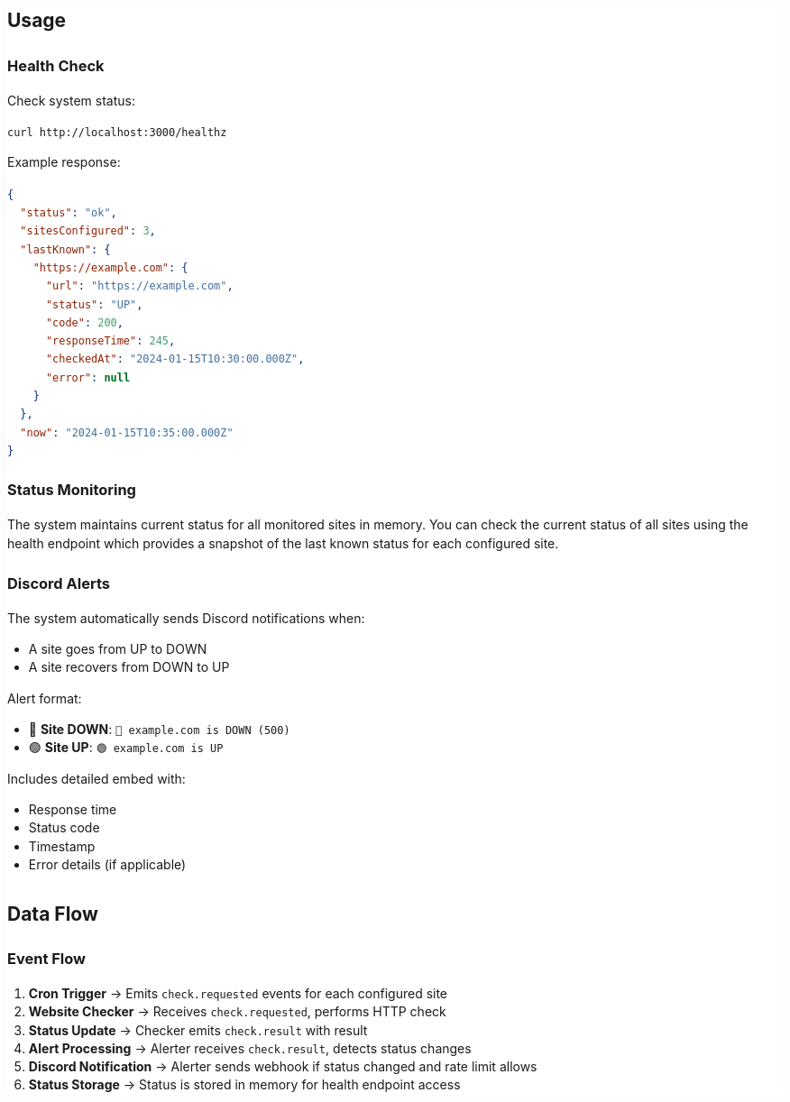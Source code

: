 ## Usage

### Health Check

Check system status:
```bash
curl http://localhost:3000/healthz
```

Example response:
```json
{
  "status": "ok",
  "sitesConfigured": 3,
  "lastKnown": {
    "https://example.com": {
      "url": "https://example.com",
      "status": "UP",
      "code": 200,
      "responseTime": 245,
      "checkedAt": "2024-01-15T10:30:00.000Z",
      "error": null
    }
  },
  "now": "2024-01-15T10:35:00.000Z"
}
```

### Status Monitoring

The system maintains current status for all monitored sites in memory. You can check the current status of all sites using the health endpoint which provides a snapshot of the last known status for each configured site.

### Discord Alerts

The system automatically sends Discord notifications when:
- A site goes from UP to DOWN
- A site recovers from DOWN to UP

Alert format:
- 🔴 **Site DOWN**: `🔴 example.com is DOWN (500)`
- 🟢 **Site UP**: `🟢 example.com is UP`

Includes detailed embed with:
- Response time
- Status code
- Timestamp
- Error details (if applicable)

## Data Flow

### Event Flow
1. **Cron Trigger** → Emits `check.requested` events for each configured site
2. **Website Checker** → Receives `check.requested`, performs HTTP check
3. **Status Update** → Checker emits `check.result` with result
4. **Alert Processing** → Alerter receives `check.result`, detects status changes
5. **Discord Notification** → Alerter sends webhook if status changed and rate limit allows
6. **Status Storage** → Status is stored in memory for health endpoint access
